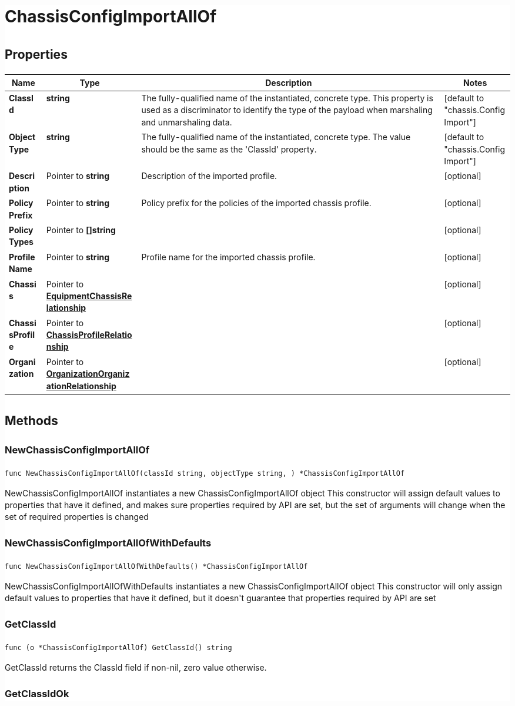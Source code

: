 # ChassisConfigImportAllOf

## Properties

Name | Type | Description | Notes
------------ | ------------- | ------------- | -------------
**ClassId** | **string** | The fully-qualified name of the instantiated, concrete type. This property is used as a discriminator to identify the type of the payload when marshaling and unmarshaling data. | [default to "chassis.ConfigImport"]
**ObjectType** | **string** | The fully-qualified name of the instantiated, concrete type. The value should be the same as the &#39;ClassId&#39; property. | [default to "chassis.ConfigImport"]
**Description** | Pointer to **string** | Description of the imported profile. | [optional] 
**PolicyPrefix** | Pointer to **string** | Policy prefix for the policies of the imported chassis profile. | [optional] 
**PolicyTypes** | Pointer to **[]string** |  | [optional] 
**ProfileName** | Pointer to **string** | Profile name for the imported chassis profile. | [optional] 
**Chassis** | Pointer to [**EquipmentChassisRelationship**](EquipmentChassisRelationship.md) |  | [optional] 
**ChassisProfile** | Pointer to [**ChassisProfileRelationship**](ChassisProfileRelationship.md) |  | [optional] 
**Organization** | Pointer to [**OrganizationOrganizationRelationship**](OrganizationOrganizationRelationship.md) |  | [optional] 

## Methods

### NewChassisConfigImportAllOf

`func NewChassisConfigImportAllOf(classId string, objectType string, ) *ChassisConfigImportAllOf`

NewChassisConfigImportAllOf instantiates a new ChassisConfigImportAllOf object
This constructor will assign default values to properties that have it defined,
and makes sure properties required by API are set, but the set of arguments
will change when the set of required properties is changed

### NewChassisConfigImportAllOfWithDefaults

`func NewChassisConfigImportAllOfWithDefaults() *ChassisConfigImportAllOf`

NewChassisConfigImportAllOfWithDefaults instantiates a new ChassisConfigImportAllOf object
This constructor will only assign default values to properties that have it defined,
but it doesn't guarantee that properties required by API are set

### GetClassId

`func (o *ChassisConfigImportAllOf) GetClassId() string`

GetClassId returns the ClassId field if non-nil, zero value otherwise.

### GetClassIdOk
